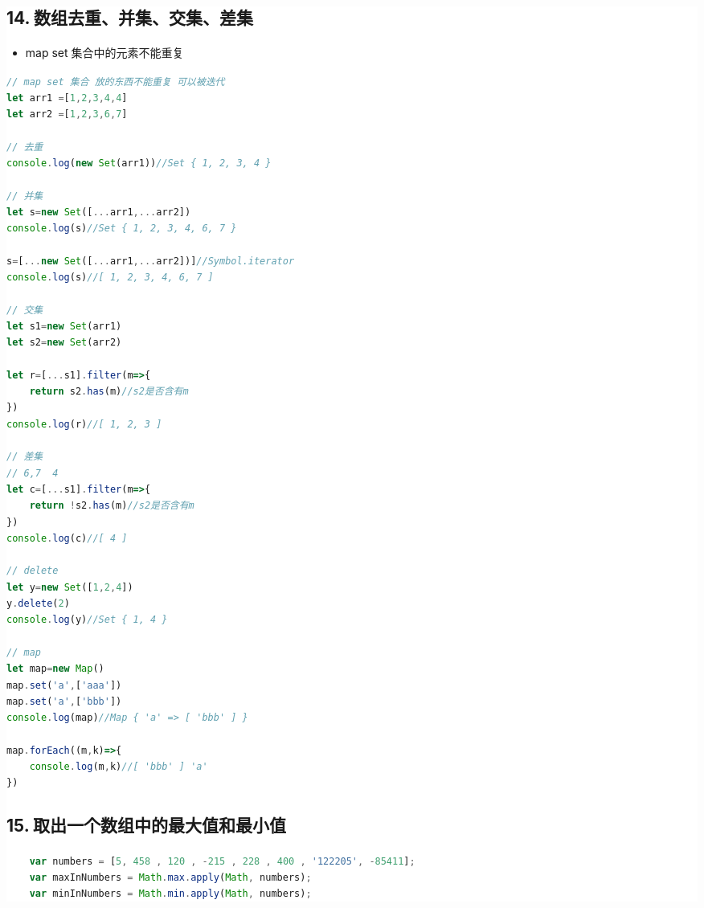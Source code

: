 ## 14. 数组去重、并集、交集、差集
* map set 集合中的元素不能重复
```js
// map set 集合 放的东西不能重复 可以被迭代
let arr1 =[1,2,3,4,4]
let arr2 =[1,2,3,6,7]

// 去重
console.log(new Set(arr1))//Set { 1, 2, 3, 4 }

// 并集
let s=new Set([...arr1,...arr2])
console.log(s)//Set { 1, 2, 3, 4, 6, 7 }

s=[...new Set([...arr1,...arr2])]//Symbol.iterator
console.log(s)//[ 1, 2, 3, 4, 6, 7 ]

// 交集
let s1=new Set(arr1)
let s2=new Set(arr2)

let r=[...s1].filter(m=>{
    return s2.has(m)//s2是否含有m
})
console.log(r)//[ 1, 2, 3 ]

// 差集
// 6,7  4
let c=[...s1].filter(m=>{
    return !s2.has(m)//s2是否含有m
})
console.log(c)//[ 4 ]

// delete
let y=new Set([1,2,4])
y.delete(2)
console.log(y)//Set { 1, 4 }

// map
let map=new Map()
map.set('a',['aaa'])
map.set('a',['bbb'])
console.log(map)//Map { 'a' => [ 'bbb' ] }

map.forEach((m,k)=>{
    console.log(m,k)//[ 'bbb' ] 'a'
})
```

## 15. 取出一个数组中的最大值和最小值
```js
    var numbers = [5, 458 , 120 , -215 , 228 , 400 , '122205', -85411];
    var maxInNumbers = Math.max.apply(Math, numbers); 
    var minInNumbers = Math.min.apply(Math, numbers);
```
